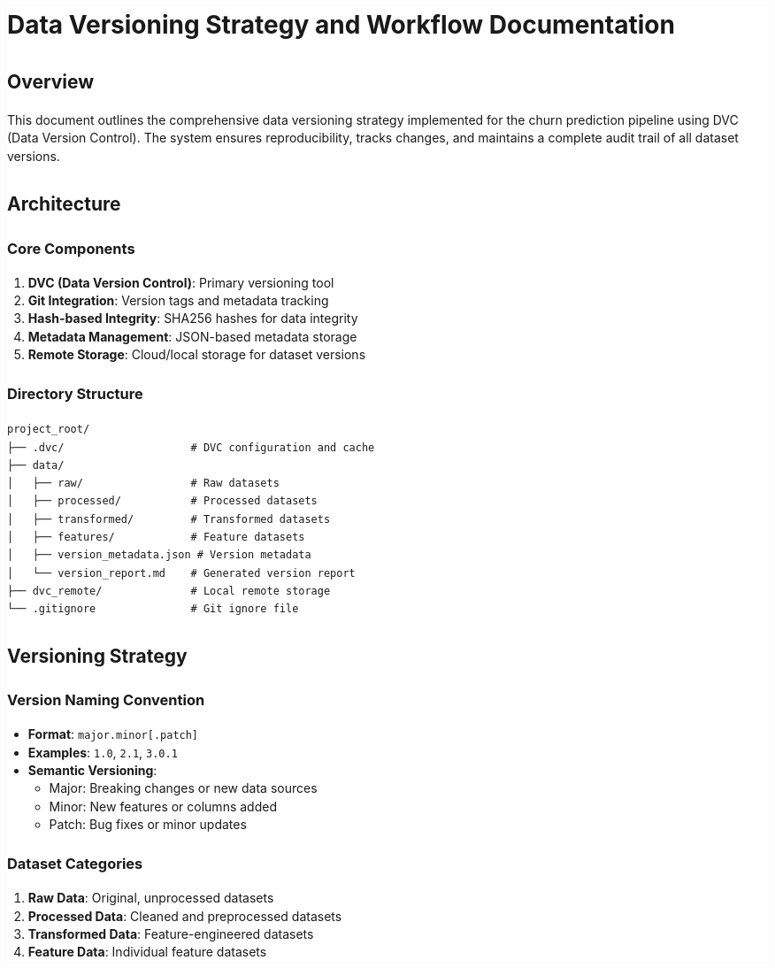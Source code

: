 # Data Versioning Strategy and Workflow Documentation

## Overview

This document outlines the comprehensive data versioning strategy implemented for the churn prediction pipeline using DVC (Data Version Control). The system ensures reproducibility, tracks changes, and maintains a complete audit trail of all dataset versions.

## Architecture

### Core Components

1. **DVC (Data Version Control)**: Primary versioning tool
2. **Git Integration**: Version tags and metadata tracking
3. **Hash-based Integrity**: SHA256 hashes for data integrity
4. **Metadata Management**: JSON-based metadata storage
5. **Remote Storage**: Cloud/local storage for dataset versions

### Directory Structure

```
project_root/
├── .dvc/                    # DVC configuration and cache
├── data/
│   ├── raw/                 # Raw datasets
│   ├── processed/           # Processed datasets
│   ├── transformed/         # Transformed datasets
│   ├── features/            # Feature datasets
│   ├── version_metadata.json # Version metadata
│   └── version_report.md    # Generated version report
├── dvc_remote/              # Local remote storage
└── .gitignore               # Git ignore file
```

## Versioning Strategy

### Version Naming Convention

- **Format**: `major.minor[.patch]`
- **Examples**: `1.0`, `2.1`, `3.0.1`
- **Semantic Versioning**: 
  - Major: Breaking changes or new data sources
  - Minor: New features or columns added
  - Patch: Bug fixes or minor updates

### Dataset Categories

1. **Raw Data**: Original, unprocessed datasets
2. **Processed Data**: Cleaned and preprocessed datasets
3. **Transformed Data**: Feature-engineered datasets
4. **Feature Data**: Individual feature datasets
